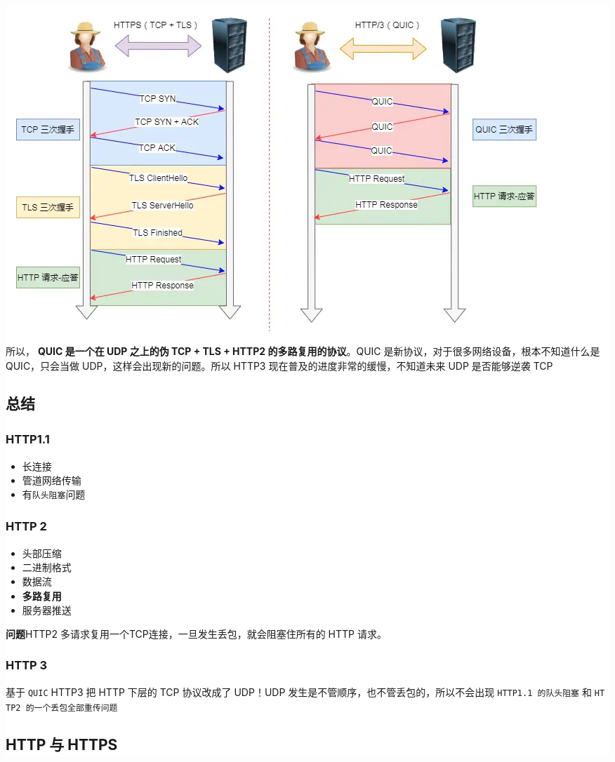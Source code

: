 ![QUIC](../imgs/QUIC.png)

所以， **QUIC 是一个在 UDP 之上的伪 TCP + TLS + HTTP2 的多路复用的协议**。QUIC 是新协议，对于很多网络设备，根本不知道什么是 QUIC，只会当做 UDP，这样会出现新的问题。所以 HTTP3 现在普及的进度非常的缓慢，不知道未来 UDP 是否能够逆袭 TCP

## 总结

### HTTP1.1 

* 长连接
* 管道网络传输
* 有`队头阻塞`问题

### HTTP 2

* 头部压缩
* 二进制格式
* 数据流
* **多路复用**
* 服务器推送

**问题**HTTP2 多请求复用一个TCP连接，一旦发生丢包，就会阻塞住所有的 HTTP 请求。

### HTTP 3

基于 `QUIC`
HTTP3 把 HTTP 下层的 TCP 协议改成了 UDP！UDP 发生是不管顺序，也不管丢包的，所以不会出现 `HTTP1.1 的队头阻塞` 和 `HTTP2 的一个丢包全部重传问题`

## HTTP 与 HTTPS
